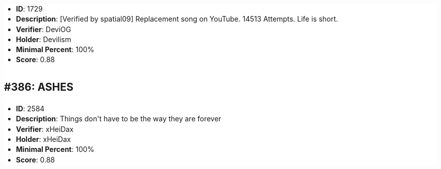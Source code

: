 - **ID**: 1729
- **Description**: [Verified by spatial09] Replacement song on YouTube. 14513 Attempts. Life is short.
- **Verifier**: DeviOG
- **Holder**: Devilism
- **Minimal Percent**: 100%
- **Score**: 0.88

## #386: ASHES

- **ID**: 2584
- **Description**: Things don't have to be the way they are forever
- **Verifier**: xHeiDax
- **Holder**: xHeiDax
- **Minimal Percent**: 100%
- **Score**: 0.88
